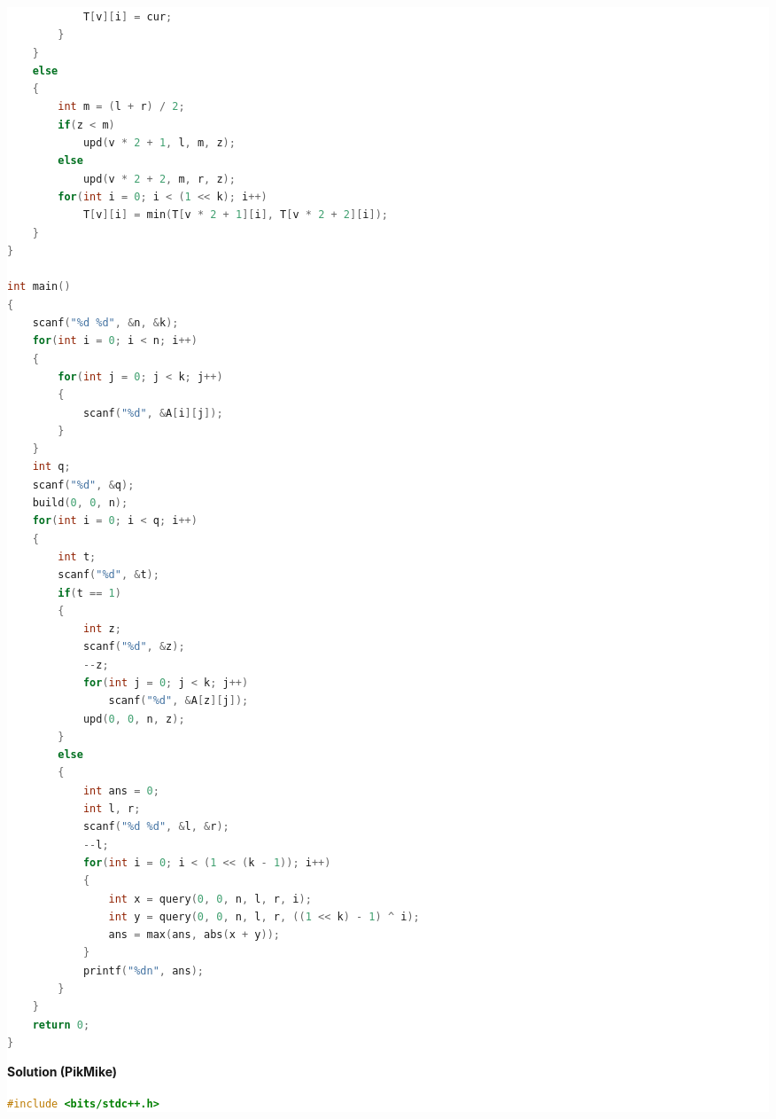 ```cpp
			T[v][i] = cur;
		}
	}
	else
	{
		int m = (l + r) / 2;
		if(z < m)
			upd(v * 2 + 1, l, m, z);
		else
			upd(v * 2 + 2, m, r, z);
		for(int i = 0; i < (1 << k); i++)
			T[v][i] = min(T[v * 2 + 1][i], T[v * 2 + 2][i]);
	}
}

int main() 
{ 
	scanf("%d %d", &n, &k);
	for(int i = 0; i < n; i++)
	{
		for(int j = 0; j < k; j++)
		{
			scanf("%d", &A[i][j]);
		}
	}
	int q;
	scanf("%d", &q);
	build(0, 0, n);
	for(int i = 0; i < q; i++)
	{
		int t;
		scanf("%d", &t);
		if(t == 1)
		{
			int z;
			scanf("%d", &z);
			--z;
			for(int j = 0; j < k; j++)
				scanf("%d", &A[z][j]);
			upd(0, 0, n, z);
		}
		else
		{
			int ans = 0;
			int l, r;
			scanf("%d %d", &l, &r);
			--l;
			for(int i = 0; i < (1 << (k - 1)); i++)
			{
				int x = query(0, 0, n, l, r, i);
				int y = query(0, 0, n, l, r, ((1 << k) - 1) ^ i);
				ans = max(ans, abs(x + y));
			}
			printf("%dn", ans);
		}
	}
	return 0;
}
```
 **Solution (PikMike)**
```cpp
#include <bits/stdc++.h>

```